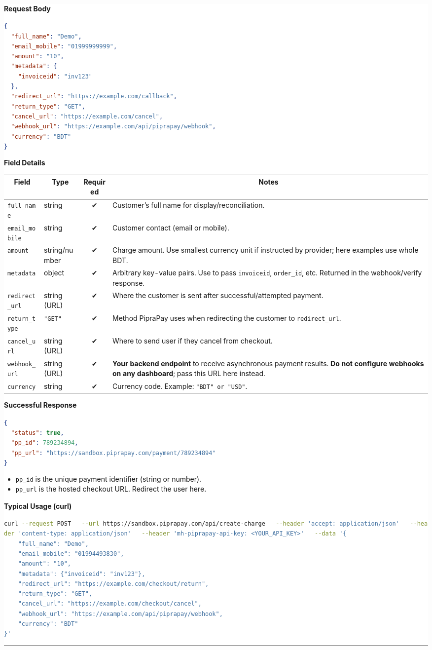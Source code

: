 **Request Body**
```json
{
  "full_name": "Demo",
  "email_mobile": "01999999999",
  "amount": "10",
  "metadata": {
    "invoiceid": "inv123"
  },
  "redirect_url": "https://example.com/callback",
  "return_type": "GET",
  "cancel_url": "https://example.com/cancel",
  "webhook_url": "https://example.com/api/piprapay/webhook",
  "currency": "BDT"
}
```
**Field Details**

| Field | Type | Required | Notes |
|---|---|:---:|---|
| `full_name` | string | ✔ | Customer’s full name for display/reconciliation. |
| `email_mobile` | string | ✔ | Customer contact (email or mobile). |
| `amount` | string/number | ✔ | Charge amount. Use smallest currency unit if instructed by provider; here examples use whole BDT. |
| `metadata` | object | ✔ | Arbitrary key-value pairs. Use to pass `invoiceid`, `order_id`, etc. Returned in the webhook/verify response. |
| `redirect_url` | string (URL) | ✔ | Where the customer is sent after successful/attempted payment. |
| `return_type` | `"GET"` | ✔ | Method PipraPay uses when redirecting the customer to `redirect_url`. |
| `cancel_url` | string (URL) | ✔ | Where to send user if they cancel from checkout. |
| `webhook_url` | string (URL) | ✔ | **Your backend endpoint** to receive asynchronous payment results. **Do not configure webhooks on any dashboard**; pass this URL here instead. |
| `currency` | string | ✔ | Currency code. Example: `"BDT" or "USD"`. |

**Successful Response**
```json
{
  "status": true,
  "pp_id": 789234894,
  "pp_url": "https://sandbox.piprapay.com/payment/789234894"
}
```
- `pp_id` is the unique payment identifier (string or number).  
- `pp_url` is the hosted checkout URL. Redirect the user here.

**Typical Usage (curl)**
```bash
curl --request POST   --url https://sandbox.piprapay.com/api/create-charge   --header 'accept: application/json'   --header 'content-type: application/json'   --header 'mh-piprapay-api-key: <YOUR_API_KEY>'   --data '{
    "full_name": "Demo",
    "email_mobile": "01994493830",
    "amount": "10",
    "metadata": {"invoiceid": "inv123"},
    "redirect_url": "https://example.com/checkout/return",
    "return_type": "GET",
    "cancel_url": "https://example.com/checkout/cancel",
    "webhook_url": "https://example.com/api/piprapay/webhook",
    "currency": "BDT"
}'
```

---